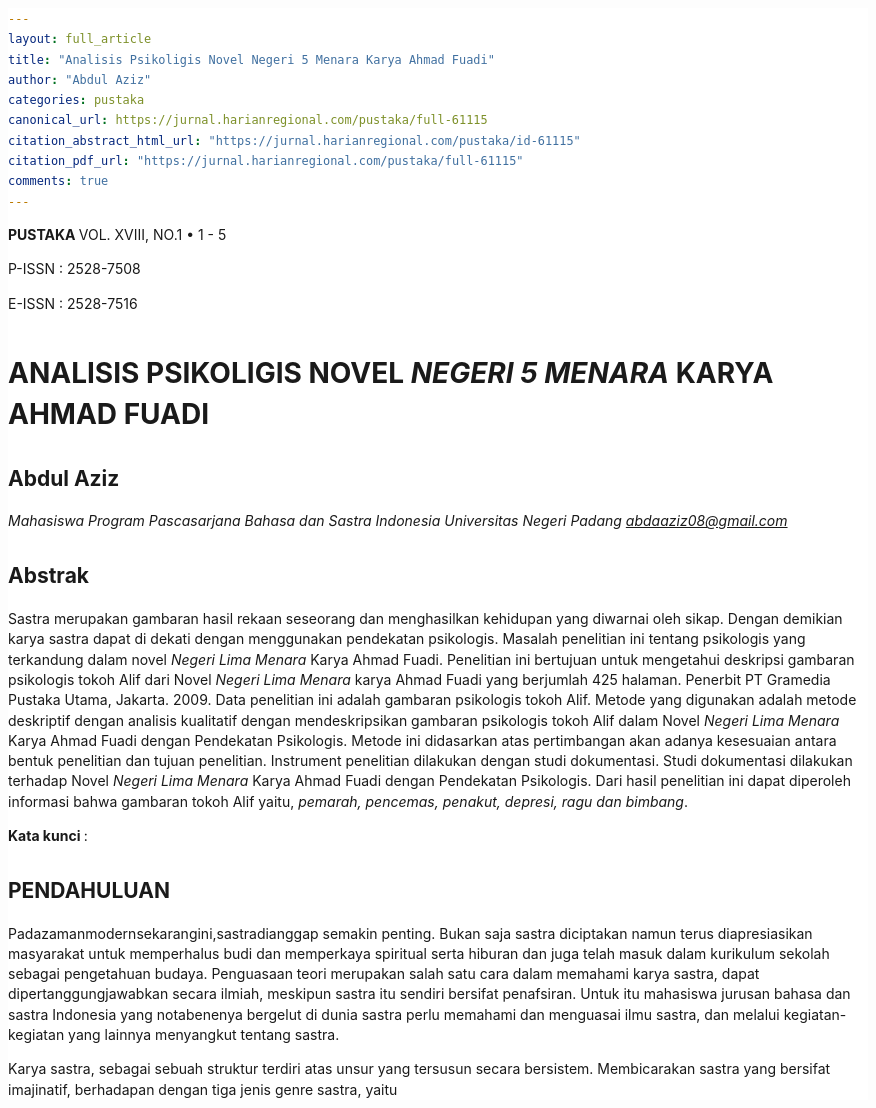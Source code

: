 ```yaml
---
layout: full_article
title: "Analisis Psikoligis Novel Negeri 5 Menara Karya Ahmad Fuadi"
author: "Abdul Aziz"
categories: pustaka
canonical_url: https://jurnal.harianregional.com/pustaka/full-61115 
citation_abstract_html_url: "https://jurnal.harianregional.com/pustaka/id-61115"
citation_pdf_url: "https://jurnal.harianregional.com/pustaka/full-61115"  
comments: true
---
```


<p><span class="font1" style="font-weight:bold;">PUSTAKA </span><span class="font1">V</span><span class="font0">OL</span><span class="font1">. XVIII, N</span><span class="font0">O</span><span class="font1">.1 • 1 - 5</span></p>
<p><span class="font1">P-ISSN : 2528-7508</span></p>
<p><span class="font1">E-ISSN : 2528-7516</span></p><a name="caption1"></a>
<h1><a name="bookmark0"></a><span class="font4" style="font-weight:bold;"><a name="bookmark1"></a>ANALISIS PSIKOLIGIS NOVEL </span><span class="font4" style="font-weight:bold;font-style:italic;">NEGERI 5 MENARA </span><span class="font4" style="font-weight:bold;">KARYA AHMAD FUADI</span></h1>
<h2><a name="bookmark2"></a><span class="font2" style="font-weight:bold;"><a name="bookmark3"></a>Abdul Aziz</span></h2>
<p><span class="font1" style="font-style:italic;">Mahasiswa Program Pascasarjana Bahasa dan Sastra Indonesia Universitas Negeri Padang </span><a href="mailto:abdaaziz08@gmail.com"><span class="font1" style="font-style:italic;">abdaaziz08@gmail.com</span></a></p>
<h2><a name="bookmark4"></a><span class="font3" style="font-weight:bold;"><a name="bookmark5"></a>Abstrak</span></h2>
<p><span class="font2">Sastra merupakan gambaran hasil rekaan seseorang dan menghasilkan kehidupan yang diwarnai oleh sikap. Dengan demikian karya sastra dapat di dekati dengan menggunakan pendekatan psikologis. Masalah penelitian ini tentang psikologis yang terkandung dalam novel </span><span class="font2" style="font-style:italic;">Negeri Lima Menara</span><span class="font2"> Karya Ahmad Fuadi. Penelitian ini bertujuan untuk mengetahui deskripsi gambaran psikologis tokoh Alif dari Novel </span><span class="font2" style="font-style:italic;">Negeri Lima Menara</span><span class="font2"> karya Ahmad Fuadi yang berjumlah 425 halaman. Penerbit PT Gramedia Pustaka Utama, Jakarta. 2009. Data penelitian ini adalah gambaran psikologis tokoh Alif. Metode yang digunakan adalah metode deskriptif dengan analisis kualitatif dengan mendeskripsikan gambaran psikologis tokoh Alif dalam Novel </span><span class="font2" style="font-style:italic;">Negeri Lima Menara</span><span class="font2"> Karya Ahmad Fuadi dengan Pendekatan Psikologis. Metode ini didasarkan atas pertimbangan akan adanya kesesuaian antara bentuk penelitian dan tujuan penelitian. Instrument penelitian dilakukan dengan studi dokumentasi. Studi dokumentasi dilakukan terhadap Novel </span><span class="font2" style="font-style:italic;">Negeri Lima Menara</span><span class="font2"> Karya Ahmad Fuadi dengan Pendekatan Psikologis. Dari hasil penelitian ini dapat diperoleh informasi bahwa gambaran tokoh Alif yaitu, </span><span class="font2" style="font-style:italic;">pemarah, pencemas, penakut, depresi, ragu dan bimbang</span><span class="font2">.</span></p>
<p><span class="font2" style="font-weight:bold;">Kata kunci </span><span class="font2">:</span></p>
<h2><a name="bookmark6"></a><span class="font3" style="font-weight:bold;"><a name="bookmark7"></a>PENDAHULUAN</span></h2>
<p><span class="font2">Padazamanmodernsekarangini,sastradianggap semakin penting. Bukan saja sastra diciptakan namun terus diapresiasikan masyarakat untuk memperhalus budi dan memperkaya spiritual serta hiburan dan juga telah masuk dalam kurikulum sekolah sebagai pengetahuan budaya. Penguasaan teori merupakan salah satu cara dalam memahami karya sastra, dapat dipertanggungjawabkan secara ilmiah, meskipun sastra itu sendiri bersifat penafsiran. Untuk itu mahasiswa jurusan bahasa dan sastra Indonesia yang notabenenya bergelut di dunia sastra perlu memahami dan menguasai ilmu sastra, dan melalui kegiatan-kegiatan yang lainnya menyangkut tentang sastra.</span></p>
<p><span class="font2">Karya sastra, sebagai sebuah struktur terdiri atas unsur yang tersusun secara bersistem. Membicarakan sastra yang bersifat imajinatif, berhadapan dengan tiga jenis genre sastra, yaitu</span></p>